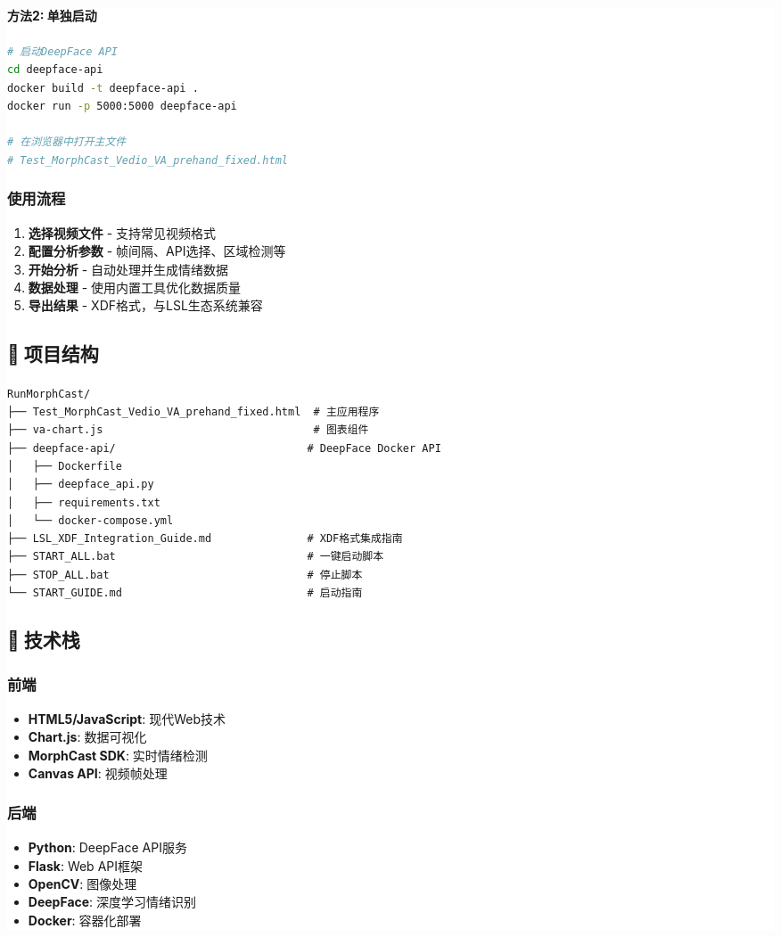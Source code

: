 #### 方法2: 单独启动
```bash
# 启动DeepFace API
cd deepface-api
docker build -t deepface-api .
docker run -p 5000:5000 deepface-api

# 在浏览器中打开主文件
# Test_MorphCast_Vedio_VA_prehand_fixed.html
```

### 使用流程
1. **选择视频文件** - 支持常见视频格式
2. **配置分析参数** - 帧间隔、API选择、区域检测等
3. **开始分析** - 自动处理并生成情绪数据
4. **数据处理** - 使用内置工具优化数据质量
5. **导出结果** - XDF格式，与LSL生态系统兼容

## 📁 项目结构

```
RunMorphCast/
├── Test_MorphCast_Vedio_VA_prehand_fixed.html  # 主应用程序
├── va-chart.js                                 # 图表组件
├── deepface-api/                              # DeepFace Docker API
│   ├── Dockerfile
│   ├── deepface_api.py
│   ├── requirements.txt
│   └── docker-compose.yml
├── LSL_XDF_Integration_Guide.md               # XDF格式集成指南
├── START_ALL.bat                              # 一键启动脚本
├── STOP_ALL.bat                               # 停止脚本
└── START_GUIDE.md                             # 启动指南
```

## 🔧 技术栈

### 前端
- **HTML5/JavaScript**: 现代Web技术
- **Chart.js**: 数据可视化
- **MorphCast SDK**: 实时情绪检测
- **Canvas API**: 视频帧处理

### 后端
- **Python**: DeepFace API服务
- **Flask**: Web API框架
- **OpenCV**: 图像处理
- **DeepFace**: 深度学习情绪识别
- **Docker**: 容器化部署

